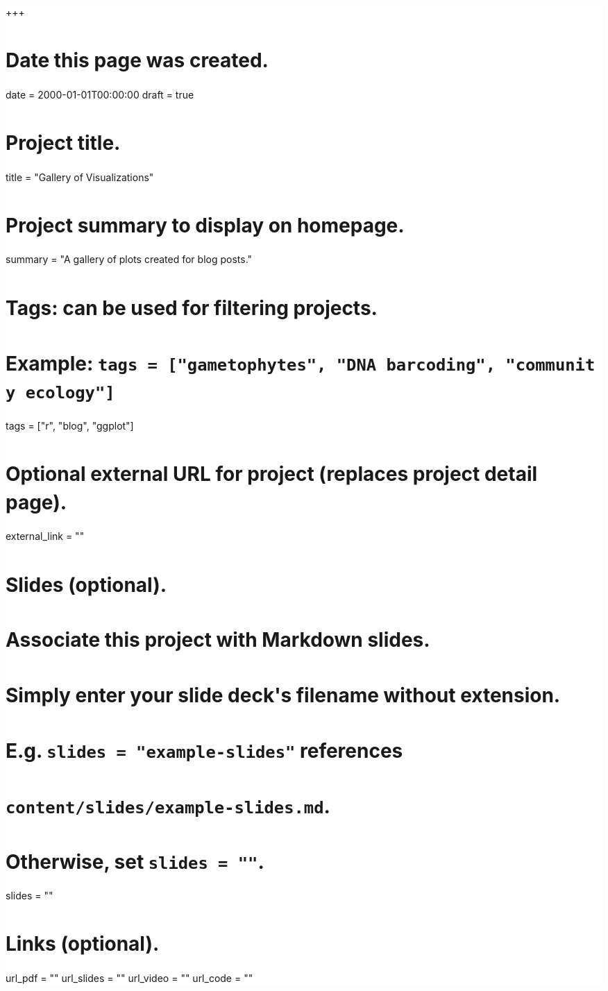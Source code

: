 +++
# Date this page was created.
date = 2000-01-01T00:00:00
draft = true

# Project title.
title = "Gallery of Visualizations"

# Project summary to display on homepage.
summary = "A gallery of plots created for blog posts."

# Tags: can be used for filtering projects.
# Example: `tags = ["gametophytes", "DNA barcoding", "community ecology"]`
tags = ["r", "blog", "ggplot"]

# Optional external URL for project (replaces project detail page).
external_link = ""

# Slides (optional).
#   Associate this project with Markdown slides.
#   Simply enter your slide deck's filename without extension.
#   E.g. `slides = "example-slides"` references 
#   `content/slides/example-slides.md`.
#   Otherwise, set `slides = ""`.
slides = ""

# Links (optional).
url_pdf = ""
url_slides = ""
url_video = ""
url_code = ""
